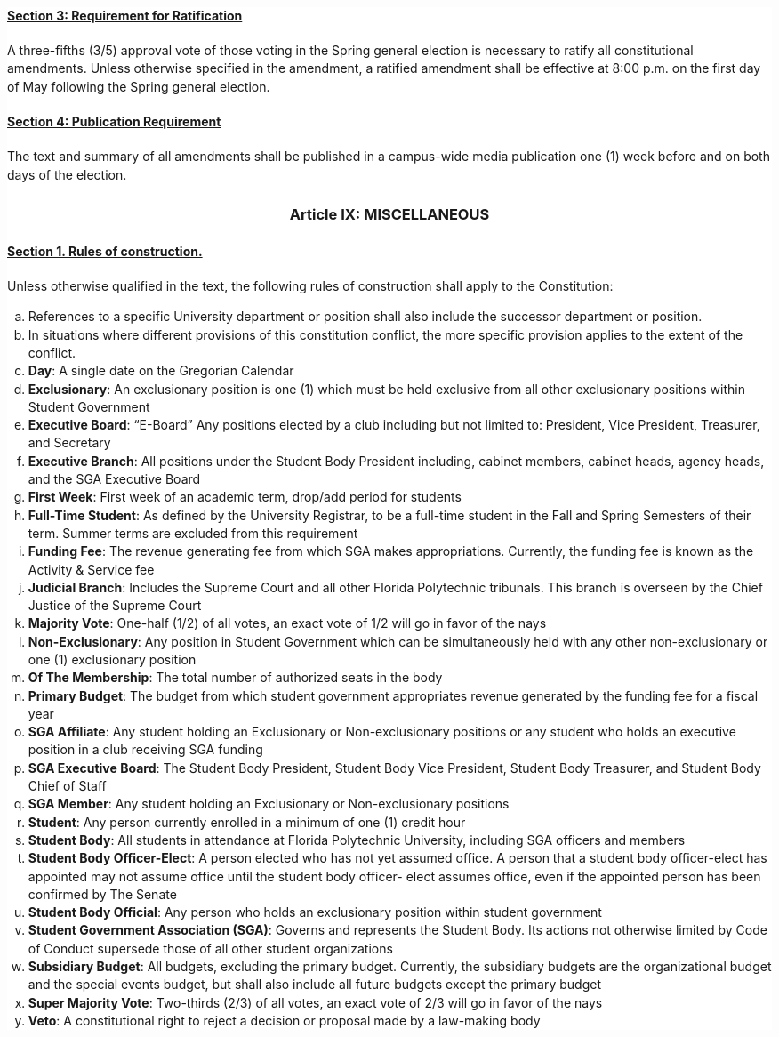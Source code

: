 #### **<u>Section 3: Requirement for Ratification</u>**
A three-fifths (3/5) approval vote of those voting in the Spring general election is necessary to ratify all constitutional amendments. Unless otherwise specified in the amendment, a ratified amendment shall be effective at 8:00 p.m. on the first day of May following the Spring general election.

#### **<u>Section 4: Publication Requirement</u>**
The text and summary of all amendments shall be published in a campus-wide media publication one (1) week before and on both days of the election.

<center><h3><b><u>Article IX: MISCELLANEOUS</u></b></h3></center>

#### **<u>Section 1. Rules of construction.</u>**
Unless otherwise qualified in the text, the following rules of construction shall apply to the Constitution:
<ol type="a">
	<li>References to a specific University department or position shall also include the successor department or position.</li>
	<li>In situations where different provisions of this constitution conflict, the more specific provision applies to the extent of the conflict.</li>
	<li><b>Day</b>: A single date on the Gregorian Calendar</li>
	<li><b>Exclusionary</b>: An exclusionary position is one (1) which must be held exclusive from all other exclusionary positions within Student Government</li>
	<li><b>Executive Board</b>: “E-Board” Any positions elected by a club including but not limited to: President, Vice President, Treasurer, and Secretary</li>
	<li><b>Executive Branch</b>: All positions under the Student Body President including, cabinet members, cabinet heads, agency heads, and the SGA Executive Board</li>
	<li><b>First Week</b>: First week of an academic term, drop/add period for students</li>
	<li><b>Full-Time Student</b>: As defined by the University Registrar, to be a full-time student in the Fall and Spring Semesters of their term. Summer terms are excluded from this requirement</li>
	<li><b>Funding Fee</b>: The revenue generating fee from which SGA makes appropriations. Currently, the funding fee is known as the Activity & Service fee</li>
	<li><b>Judicial Branch</b>: Includes the Supreme Court and all other Florida Polytechnic tribunals. This branch is overseen by the Chief Justice of the Supreme Court</li>
	<li><b>Majority Vote</b>: One-half (1/2) of all votes, an exact vote of 1/2 will go in favor of the nays</li>
	<li><b>Non-Exclusionary</b>: Any position in Student Government which can be simultaneously held with any other non-exclusionary or one (1) exclusionary position</li>
	<li><b>Of The Membership</b>: The total number of authorized seats in the body</li>
	<li><b>Primary Budget</b>: The budget from which student government appropriates revenue generated by the funding fee for a fiscal year</li>
	<li><b>SGA Affiliate</b>: Any student holding an Exclusionary or Non-exclusionary positions or any student who holds an executive position in a club receiving SGA funding</li>
	<li><b>SGA Executive Board</b>: The Student Body President, Student Body Vice President, Student Body Treasurer, and Student Body Chief of Staff</li>
	<li><b>SGA Member</b>: Any student holding an Exclusionary or Non-exclusionary positions</li>
	<li><b>Student</b>: Any person currently enrolled in a minimum of one (1) credit hour</li>
	<li><b>Student Body</b>: All students in attendance at Florida Polytechnic University, including SGA officers and members</li>
	<li><b>Student Body Officer-Elect</b>: A person elected who has not yet assumed office. A person that a student body officer-elect has appointed may not assume office until the student body officer- elect assumes office, even if the appointed person has been confirmed by The Senate</li>
	<li><b>Student Body Official</b>: Any person who holds an exclusionary position within student government</li>
	<li><b>Student Government Association (SGA)</b>: Governs and represents the Student Body. Its actions not otherwise limited by Code of Conduct supersede those of all other student organizations</li>
	<li><b>Subsidiary Budget</b>: All budgets, excluding the primary budget. Currently, the subsidiary budgets are the organizational budget and the special events budget, but shall also include all future budgets except the primary budget</li>
	<li><b>Super Majority Vote</b>: Two-thirds (2/3) of all votes, an exact vote of 2/3 will go in favor of the nays</li>
	<li><b>Veto</b>: A constitutional right to reject a decision or proposal made by a law-making body</li>
</ol>
